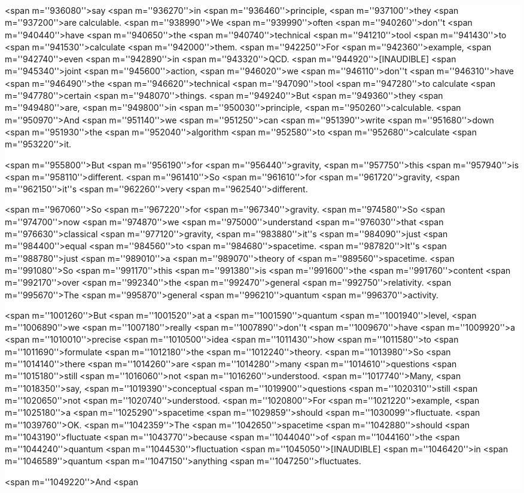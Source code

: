   <span m=''936080''>say</span> <span m=''936270''>in</span> <span m=''936460''>principle,</span>
  <span m=''937100''>they</span> <span m=''937200''>are calculable.</span> <span m=''938990''>We</span>
  <span m=''939990''>often</span> <span m=''940260''>don''t</span> <span m=''940440''>have</span>
  <span m=''940650''>the</span> <span m=''940740''>technical</span> <span m=''941210''>tool</span>
  <span m=''941430''>to</span> <span m=''941530''>calculate</span> <span m=''942000''>them.</span>
  <span m=''942250''>For</span> <span m=''942360''>example,</span> <span m=''942740''>even</span>
  <span m=''942890''>in</span> <span m=''943320''>QCD.</span> <span m=''944920''>[INAUDIBLE]</span>
  <span m=''945340''>joint</span> <span m=''945600''>action,</span> <span m=''946020''>we</span>
  <span m=''946110''>don''t</span> <span m=''946310''>have</span> <span m=''946490''>the</span>
  <span m=''946620''>technical</span> <span m=''947090''>tool</span> <span m=''947280''>to
  calculate</span> <span m=''947780''>certain</span> <span m=''948070''>things.</span>
  <span m=''949240''>But</span> <span m=''949360''>they</span> <span m=''949480''>are,</span>
  <span m=''949800''>in</span> <span m=''950030''>principle,</span> <span m=''950260''>calculable.</span>
  <span m=''950970''>And</span> <span m=''951140''>we</span> <span m=''951250''>can</span>
  <span m=''951390''>write</span> <span m=''951680''>down</span> <span m=''951930''>the</span>
  <span m=''952040''>algorithm</span> <span m=''952580''>to</span> <span m=''952680''>calculate</span>
  <span m=''953220''>it.</span> </p><p><span m=''955800''>But</span> <span m=''956190''>for</span>
  <span m=''956440''>gravity,</span> <span m=''957750''>this</span> <span m=''957940''>is</span>
  <span m=''958110''>different.</span> <span m=''961410''>So</span> <span m=''961610''>for</span>
  <span m=''961720''>gravity,</span> <span m=''962150''>it''s</span> <span m=''962260''>very</span>
  <span m=''962540''>different.</span> </p><p><span m=''967060''>So</span> <span m=''967220''>for</span>
  <span m=''967340''>gravity.</span> <span m=''974580''>So</span> <span m=''974700''>now</span>
  <span m=''974870''>we</span> <span m=''975000''>understand</span> <span m=''976030''>that</span>
  <span m=''976630''>classical</span> <span m=''977120''>gravity,</span> <span m=''983880''>it''s</span>
  <span m=''984090''>just</span> <span m=''984400''>equal</span> <span m=''984560''>to</span>
  <span m=''984680''>spacetime.</span> <span m=''987820''>It''s</span> <span m=''988780''>just</span>
  <span m=''989010''>a</span> <span m=''989070''>theory of</span> <span m=''989560''>spacetime.</span>
  <span m=''991080''>So</span> <span m=''991170''>this</span> <span m=''991380''>is</span>
  <span m=''991600''>the</span> <span m=''991760''>content</span> <span m=''992170''>over</span>
  <span m=''992340''>the</span> <span m=''992470''>general</span> <span m=''992750''>relativity.</span>
  <span m=''995670''>The</span> <span m=''995870''>general</span> <span m=''996210''>quantum</span>
  <span m=''996370''>activity.</span> </p><p><span m=''1001260''>But</span> <span
  m=''1001520''>at a</span> <span m=''1001590''>quantum</span> <span m=''1001940''>level,</span>
  <span m=''1006890''>we</span> <span m=''1007180''>really</span> <span m=''1007890''>don''t</span>
  <span m=''1009670''>have</span> <span m=''1009920''>a</span> <span m=''1010010''>precise</span>
  <span m=''1010500''>idea</span> <span m=''1011430''>how</span> <span m=''1011580''>to</span>
  <span m=''1011690''>formulate</span> <span m=''1012180''>the</span> <span m=''1012240''>theory.</span>
  <span m=''1013980''>So</span> <span m=''1014140''>there</span> <span m=''1014260''>are</span>
  <span m=''1014280''>many</span> <span m=''1014610''>questions</span> <span m=''1015180''>still</span>
  <span m=''1016060''>not</span> <span m=''1016260''>understood.</span> <span m=''1017740''>Many,</span>
  <span m=''1018350''>say,</span> <span m=''1019390''>conceptual</span> <span m=''1019900''>questions</span>
  <span m=''1020310''>still</span> <span m=''1020650''>not</span> <span m=''1020740''>understood.</span>
  <span m=''1020800''>For</span> <span m=''1021220''>example,</span> <span m=''1025180''>a</span>
  <span m=''1025290''>spacetime</span> <span m=''1029859''>should</span> <span m=''1030099''>fluctuate.</span>
  <span m=''1039760''>OK.</span> <span m=''1042359''>The</span> <span m=''1042650''>spacetime</span>
  <span m=''1042880''>should</span> <span m=''1043190''>fluctuate</span> <span m=''1043770''>because</span>
  <span m=''1044040''>of</span> <span m=''1044160''>the</span> <span m=''1044240''>quantum</span>
  <span m=''1044530''>fluctuation</span> <span m=''1045050''>[INAUDIBLE]</span> <span
  m=''1046420''>in</span> <span m=''1046589''>quantum</span> <span m=''1047150''>anything</span>
  <span m=''1047250''>fluctuates.</span> </p><p><span m=''1049220''>And</span> <span